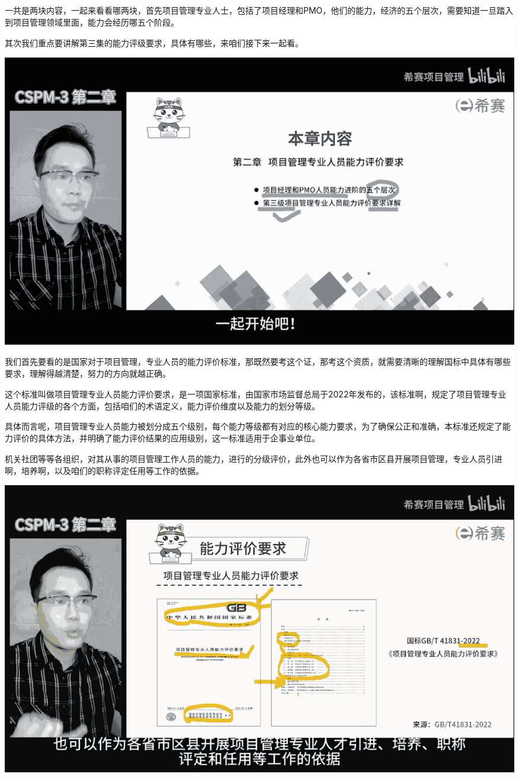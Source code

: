 一共是两块内容，一起来看看哪两块，首先项目管理专业人士，包括了项目经理和PMO，他们的能力，经济的五个层次，需要知道一旦踏入到项目管理领域里面，能力会经历哪五个阶段。

其次我们重点要讲解第三集的能力评级要求，具体有哪些，来咱们接下来一起看。

![](img/36c45eadf20343be7137712361fe4f35_4.png)

我们首先要看的是国家对于项目管理，专业人员的能力评价标准，那既然要考这个证，那考这个资质，就需要清晰的理解国标中具体有哪些要求，理解得越清楚，努力的方向就越正确。

这个标准叫做项目管理专业人员能力评价要求，是一项国家标准，由国家市场监督总局于2022年发布的，该标准啊，规定了项目管理专业人员能力评级的各个方面，包括咱们的术语定义，能力评价维度以及能力的划分等级。

具体而言呢，项目管理专业人员能力被划分成五个级别，每个能力等级都有对应的核心能力要求，为了确保公正和准确，本标准还规定了能力评价的具体方法，并明确了能力评价结果的应用级别，这一标准适用于企事业单位。

机关社团等等各组织，对其从事的项目管理工作人员的能力，进行的分级评价，此外也可以作为各省市区县开展项目管理，专业人员引进啊，培养啊，以及咱们的职称评定任用等工作的依据。



![](img/36c45eadf20343be7137712361fe4f35_6.png)
